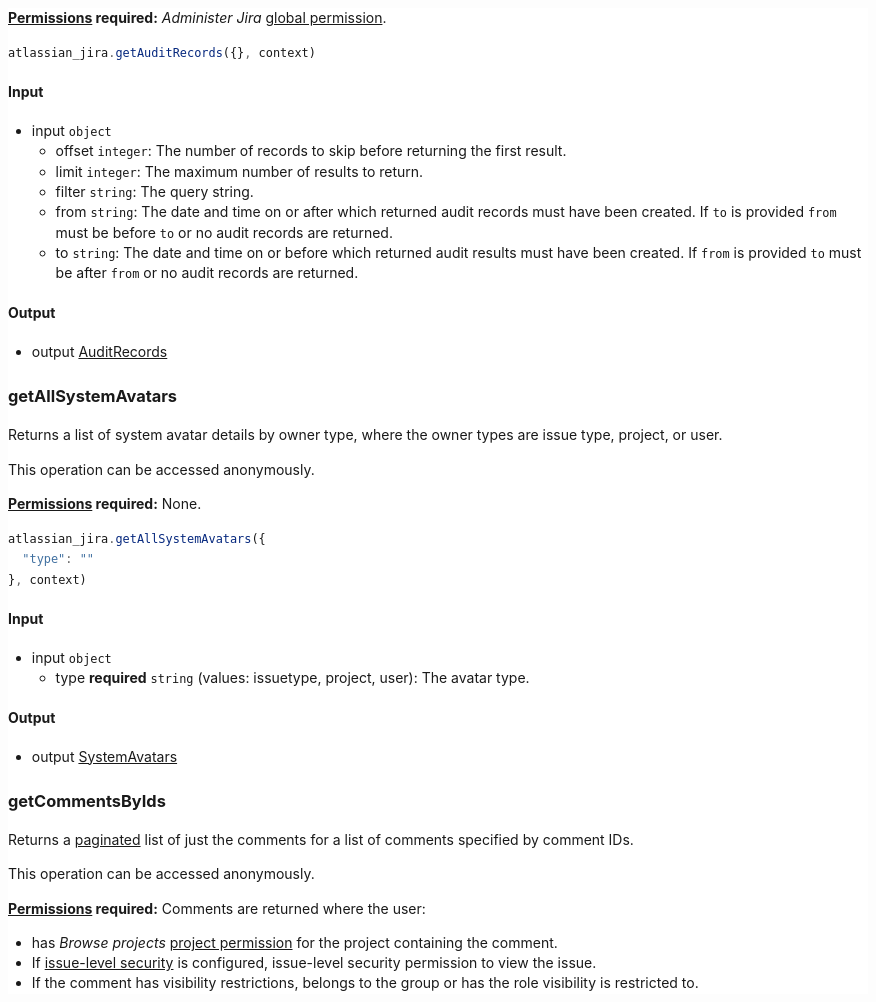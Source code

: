 **[Permissions](#permissions) required:** *Administer Jira* [global permission](https://confluence.atlassian.com/x/x4dKLg).


```js
atlassian_jira.getAuditRecords({}, context)
```

#### Input
* input `object`
  * offset `integer`: The number of records to skip before returning the first result.
  * limit `integer`: The maximum number of results to return.
  * filter `string`: The query string.
  * from `string`: The date and time on or after which returned audit records must have been created. If `to` is provided `from` must be before `to` or no audit records are returned.
  * to `string`: The date and time on or before which returned audit results must have been created. If `from` is provided `to` must be after `from` or no audit records are returned.

#### Output
* output [AuditRecords](#auditrecords)

### getAllSystemAvatars
Returns a list of system avatar details by owner type, where the owner types are issue type, project, or user.

This operation can be accessed anonymously.

**[Permissions](#permissions) required:** None.


```js
atlassian_jira.getAllSystemAvatars({
  "type": ""
}, context)
```

#### Input
* input `object`
  * type **required** `string` (values: issuetype, project, user): The avatar type.

#### Output
* output [SystemAvatars](#systemavatars)

### getCommentsByIds
Returns a [paginated](#pagination) list of just the comments for a list of comments specified by comment IDs.

This operation can be accessed anonymously.

**[Permissions](#permissions) required:** Comments are returned where the user:

 *  has *Browse projects* [project permission](https://confluence.atlassian.com/x/yodKLg) for the project containing the comment.
 *  If [issue-level security](https://confluence.atlassian.com/x/J4lKLg) is configured, issue-level security permission to view the issue.
 *  If the comment has visibility restrictions, belongs to the group or has the role visibility is restricted to.
